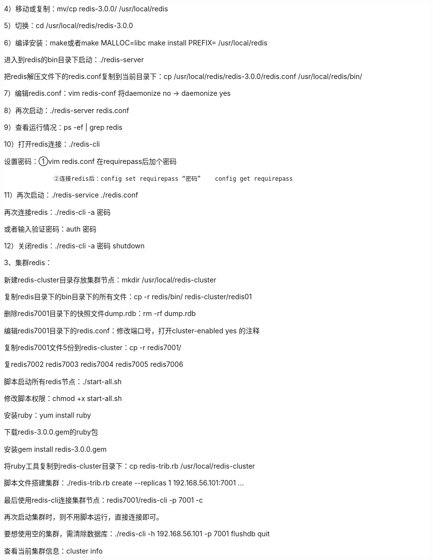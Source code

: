 4）移动或复制：mv/cp  redis-3.0.0/  /usr/local/redis

5）切换：cd /usr/local/redis/redis-3.0.0

6）编译安装：make或者make MALLOC=libc        make install PREFIX= /usr/local/redis

进入到redis的bin目录下启动：./redis-server

把redis解压文件下的redis.conf复制到当前目录下：cp /usr/local/redis/redis-3.0.0/redis.conf /usr/local/redis/bin/

7）编辑redis.conf：vim redis-conf      将daemonize no -> daemonize yes

8）再次启动：./redis-server redis.conf

9）查看运行情况：ps -ef | grep redis

10）打开redis连接：./redis-cli

设置密码：①vim redis.conf  在requirepass后加个密码   

                  ②连接redis后：config set requirepass “密码”    config get requirepass

11）再次启动：./redis-service ./redis.conf

再次连接redis：./redis-cli -a 密码

或者输入验证密码：auth 密码  

12）关闭redis：./redis-cli -a 密码 shutdown

3、集群redis：

新建redis-cluster目录存放集群节点：mkdir /usr/local/redis-cluster

复制redis目录下的bin目录下的所有文件：cp -r redis/bin/ redis-cluster/redis01

删除redis7001目录下的快照文件dump.rdb：rm -rf dump.rdb

编辑redis7001目录下的redis.conf：修改端口号，打开cluster-enabled yes 的注释

复制redis7001文件5份到redis-cluster：cp -r redis7001/  

复redis7002 redis7003 redis7004 redis7005 redis7006

脚本启动所有redis节点：./start-all.sh

修改脚本权限：chmod +x start-all.sh

安装ruby：yum install ruby

下载redis-3.0.0.gem的ruby包

安装gem install redis-3.0.0.gem

将ruby工具复制到redis-cluster目录下：cp redis-trib.rb /usr/local/redis-cluster

脚本文件搭建集群：./redis-trib.rb create --replicas 1 192.168.56.101:7001 ...

最后使用redis-cli连接集群节点：redis7001/redis-cli -p 7001 -c

再次启动集群时，则不用脚本运行，直接连接即可。

要想使用空的集群，需清除数据库：./redis-cli -h 192.168.56.101 -p 7001    flushdb   quit

查看当前集群信息：cluster info
